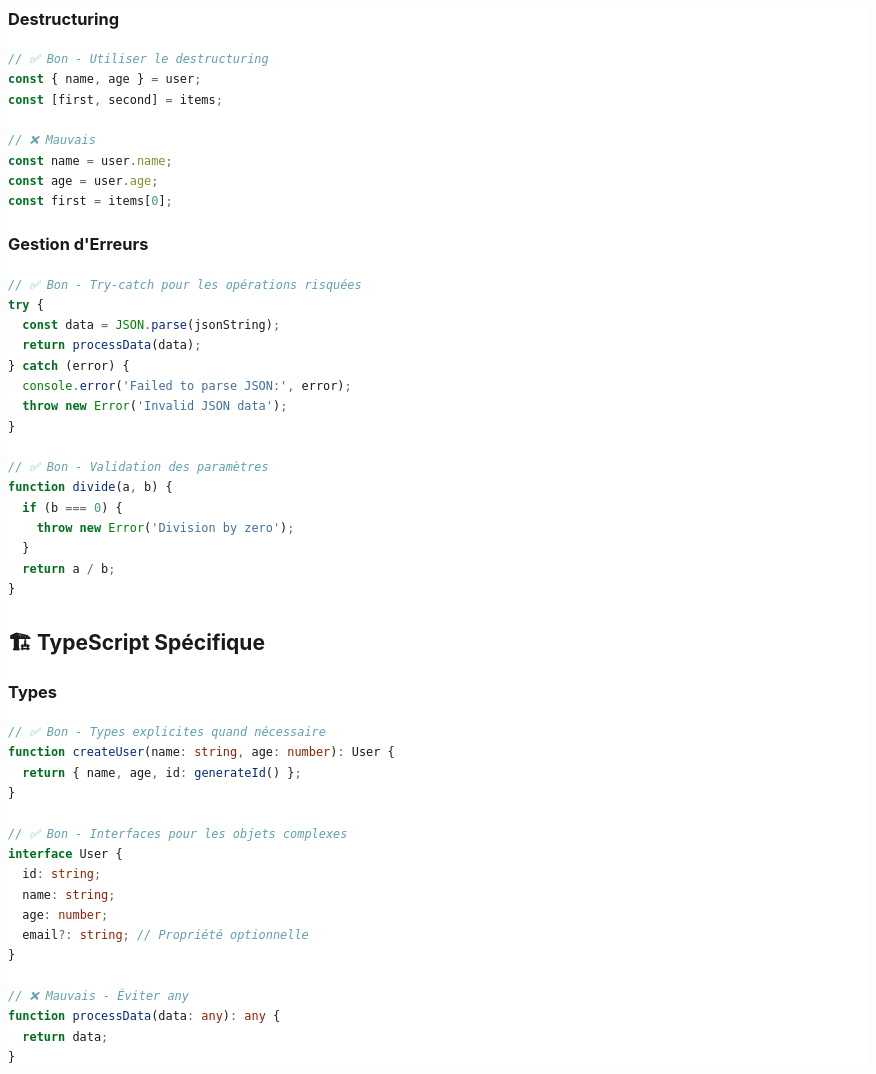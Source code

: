 ### Destructuring
```javascript
// ✅ Bon - Utiliser le destructuring
const { name, age } = user;
const [first, second] = items;

// ❌ Mauvais
const name = user.name;
const age = user.age;
const first = items[0];
```

### Gestion d'Erreurs
```javascript
// ✅ Bon - Try-catch pour les opérations risquées
try {
  const data = JSON.parse(jsonString);
  return processData(data);
} catch (error) {
  console.error('Failed to parse JSON:', error);
  throw new Error('Invalid JSON data');
}

// ✅ Bon - Validation des paramètres
function divide(a, b) {
  if (b === 0) {
    throw new Error('Division by zero');
  }
  return a / b;
}
```

## 🏗️ TypeScript Spécifique

### Types
```typescript
// ✅ Bon - Types explicites quand nécessaire
function createUser(name: string, age: number): User {
  return { name, age, id: generateId() };
}

// ✅ Bon - Interfaces pour les objets complexes
interface User {
  id: string;
  name: string;
  age: number;
  email?: string; // Propriété optionnelle
}

// ❌ Mauvais - Éviter any
function processData(data: any): any {
  return data;
}
```
